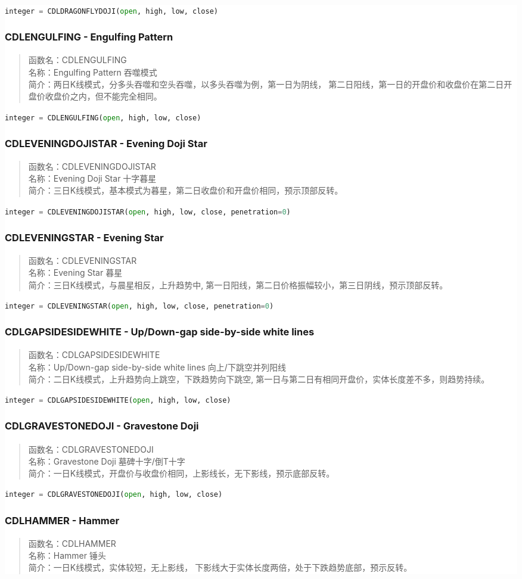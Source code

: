 ```python
integer = CDLDRAGONFLYDOJI(open, high, low, close)
```

### CDLENGULFING - Engulfing Pattern
> 函数名：CDLENGULFING  
名称：Engulfing Pattern 吞噬模式  
简介：两日K线模式，分多头吞噬和空头吞噬，以多头吞噬为例，第一日为阴线，
第二日阳线，第一日的开盘价和收盘价在第二日开盘价收盘价之内，但不能完全相同。  

```python
integer = CDLENGULFING(open, high, low, close)
```

### CDLEVENINGDOJISTAR - Evening Doji Star
> 函数名：CDLEVENINGDOJISTAR  
名称：Evening Doji Star 十字暮星  
简介：三日K线模式，基本模式为暮星，第二日收盘价和开盘价相同，预示顶部反转。  

```python
integer = CDLEVENINGDOJISTAR(open, high, low, close, penetration=0)
```

### CDLEVENINGSTAR - Evening Star
> 函数名：CDLEVENINGSTAR  
名称：Evening Star 暮星  
简介：三日K线模式，与晨星相反，上升趋势中,
第一日阳线，第二日价格振幅较小，第三日阴线，预示顶部反转。  

```python
integer = CDLEVENINGSTAR(open, high, low, close, penetration=0)
```

### CDLGAPSIDESIDEWHITE - Up/Down-gap side-by-side white lines
>函数名：CDLGAPSIDESIDEWHITE  
名称：Up/Down-gap side-by-side white lines 向上/下跳空并列阳线  
简介：二日K线模式，上升趋势向上跳空，下跌趋势向下跳空,
第一日与第二日有相同开盘价，实体长度差不多，则趋势持续。  

```python
integer = CDLGAPSIDESIDEWHITE(open, high, low, close)
```

### CDLGRAVESTONEDOJI - Gravestone Doji
> 函数名：CDLGRAVESTONEDOJI  
名称：Gravestone Doji 墓碑十字/倒T十字  
简介：一日K线模式，开盘价与收盘价相同，上影线长，无下影线，预示底部反转。  

```python
integer = CDLGRAVESTONEDOJI(open, high, low, close)
```

### CDLHAMMER - Hammer
> 函数名：CDLHAMMER  
名称：Hammer 锤头  
简介：一日K线模式，实体较短，无上影线，
下影线大于实体长度两倍，处于下跌趋势底部，预示反转。  
